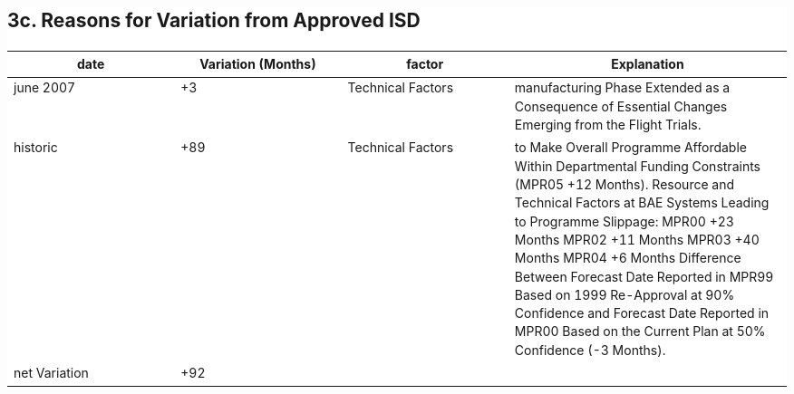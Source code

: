 </Td>
</Tr>
</Tbody>
</Table>

## 3c. Reasons for Variation from Approved ISD

<table>
<colgroup>
<col Style="Width: 21%" />
<col Style="Width: 21%" />
<col Style="Width: 21%" />
<col Style="Width: 35%" />
</Colgroup>
<thead>
<tr>
<th>date</Th>
<th>
Variation (Months)
</Th>
<th>factor</Th>
<th>
Explanation
</Th>
</Tr>
</Thead>
<tbody>
<tr>
<td>june 2007</Td>
<td>+3</Td>
<td>
Technical Factors
</Td>
<td>manufacturing Phase Extended as a Consequence of Essential Changes Emerging from the Flight Trials.</Td>
</Tr>
<tr>
<td>historic</Td>
<td>+89</Td>
<td>
Technical Factors
</Td>
<td>to Make Overall Programme Affordable Within Departmental Funding Constraints (MPR05 +12 Months). Resource and Technical Factors at BAE Systems Leading to Programme Slippage: MPR00 +23 Months MPR02 +11 Months MPR03 +40 Months MPR04 +6 Months Difference Between Forecast Date Reported in MPR99 Based on 1999 Re-Approval at 90% Confidence and Forecast Date Reported in MPR00 Based on the Current Plan at 50% Confidence (-3 Months).</Td>
</Tr>
<tr>
<td>net Variation</Td>
<td>+92</Td>
<td></Td>
<td></Td>
</Tr>
</Tbody>
</Table>
